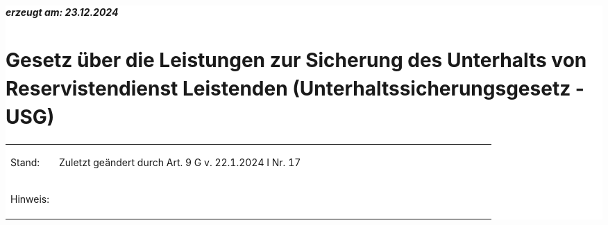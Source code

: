 <td colspan="2">

  
  

##### erzeugt am: 23.12.2024

</td>

</tr>

</table>

<span id="BJNR117900019.html"></span>

# Gesetz über die Leistungen zur Sicherung des Unterhalts von Reservistendienst Leistenden (Unterhaltssicherungsgesetz - USG)

<div>

<div class="jnhtml">

<table width="100%">

<colgroup>

<col width="10%">

</col>

<col width="90%">

</col>

</colgroup>

<tr>

<td>

Stand:

</div>

</div>

</td>

<td>

Zuletzt geändert durch Art. 9 G v. 22.1.2024 I Nr. 17

</td>

</tr>

<tr>

<td>

Hinweis:

</td>
